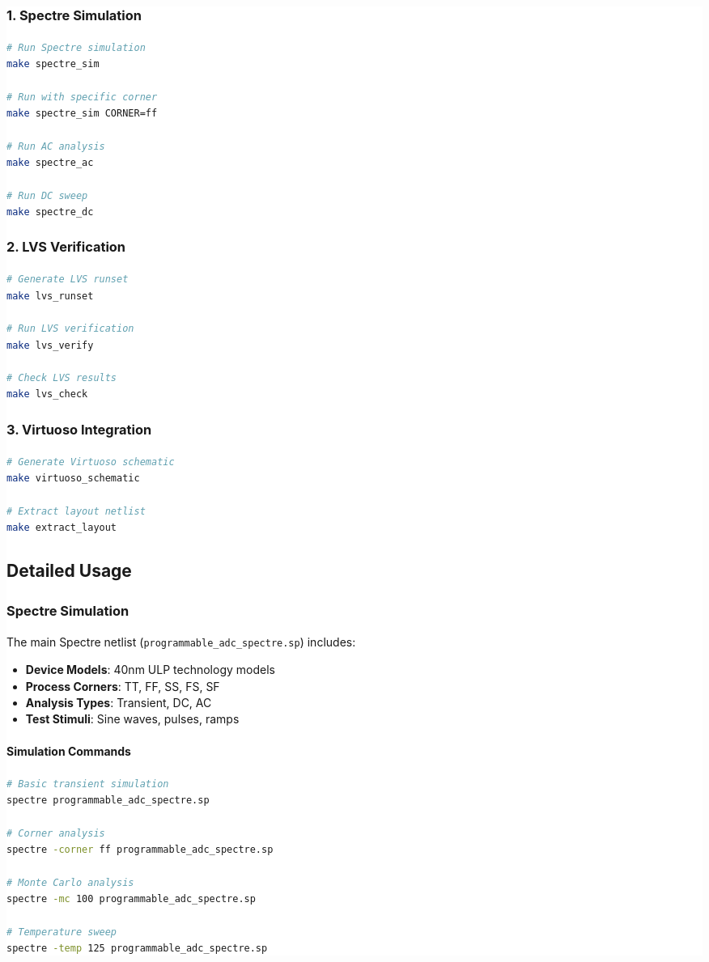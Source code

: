 ### 1. Spectre Simulation

```bash
# Run Spectre simulation
make spectre_sim

# Run with specific corner
make spectre_sim CORNER=ff

# Run AC analysis
make spectre_ac

# Run DC sweep
make spectre_dc
```

### 2. LVS Verification

```bash
# Generate LVS runset
make lvs_runset

# Run LVS verification
make lvs_verify

# Check LVS results
make lvs_check
```

### 3. Virtuoso Integration

```bash
# Generate Virtuoso schematic
make virtuoso_schematic

# Extract layout netlist
make extract_layout
```

## Detailed Usage

### Spectre Simulation

The main Spectre netlist (`programmable_adc_spectre.sp`) includes:

- **Device Models**: 40nm ULP technology models
- **Process Corners**: TT, FF, SS, FS, SF
- **Analysis Types**: Transient, DC, AC
- **Test Stimuli**: Sine waves, pulses, ramps

#### Simulation Commands

```bash
# Basic transient simulation
spectre programmable_adc_spectre.sp

# Corner analysis
spectre -corner ff programmable_adc_spectre.sp

# Monte Carlo analysis
spectre -mc 100 programmable_adc_spectre.sp

# Temperature sweep
spectre -temp 125 programmable_adc_spectre.sp
```

